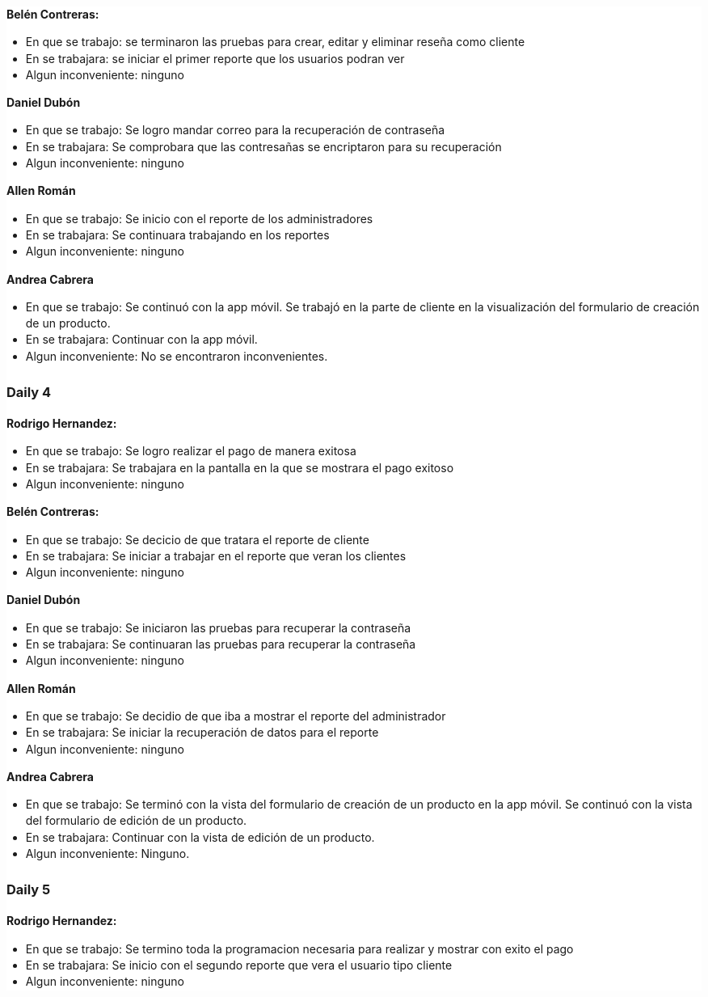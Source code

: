 
**Belén Contreras:**
- En que se trabajo: se terminaron las pruebas para crear, editar y eliminar reseña como cliente
- En se trabajara: se iniciar el primer reporte que los usuarios podran ver
- Algun inconveniente: ninguno


**Daniel Dubón**
- En que se trabajo: Se logro mandar correo para la recuperación de contraseña
- En se trabajara: Se comprobara que las contresañas se encriptaron para su recuperación
- Algun inconveniente: ninguno


**Allen Román**
- En que se trabajo: Se inicio con el reporte de los administradores
- En se trabajara: Se continuara trabajando en los reportes
- Algun inconveniente: ninguno


**Andrea Cabrera**
- En que se trabajo: Se continuó con la app móvil. Se trabajó en la parte de cliente en la visualización del formulario de creación de un producto.
- En se trabajara: Continuar con la app móvil. 
- Algun inconveniente: No se encontraron inconvenientes.


### Daily 4
**Rodrigo Hernandez:**
- En que se trabajo: Se logro realizar el pago de manera exitosa
- En se trabajara: Se trabajara en la pantalla en la que se mostrara el pago exitoso
- Algun inconveniente: ninguno


**Belén Contreras:**
- En que se trabajo: Se decicio de que tratara el reporte de cliente
- En se trabajara: Se iniciar a trabajar en el reporte que veran los clientes
- Algun inconveniente: ninguno


**Daniel Dubón**
- En que se trabajo: Se iniciaron las pruebas para recuperar la contraseña
- En se trabajara: Se continuaran las pruebas para recuperar la contraseña
- Algun inconveniente: ninguno


**Allen Román**
- En que se trabajo: Se decidio de que iba a mostrar el reporte del administrador
- En se trabajara: Se iniciar la recuperación de datos para el reporte
- Algun inconveniente: ninguno


**Andrea Cabrera**
- En que se trabajo: Se terminó con la vista del formulario de creación de un producto en la app móvil. Se continuó con la vista del formulario de edición de un producto.
- En se trabajara: Continuar con la vista de edición de un producto.
- Algun inconveniente: Ninguno.


### Daily 5
**Rodrigo Hernandez:**
- En que se trabajo: Se termino toda la programacion necesaria para realizar y mostrar con exito el pago
- En se trabajara: Se inicio con el segundo reporte que vera el usuario tipo cliente
- Algun inconveniente: ninguno
